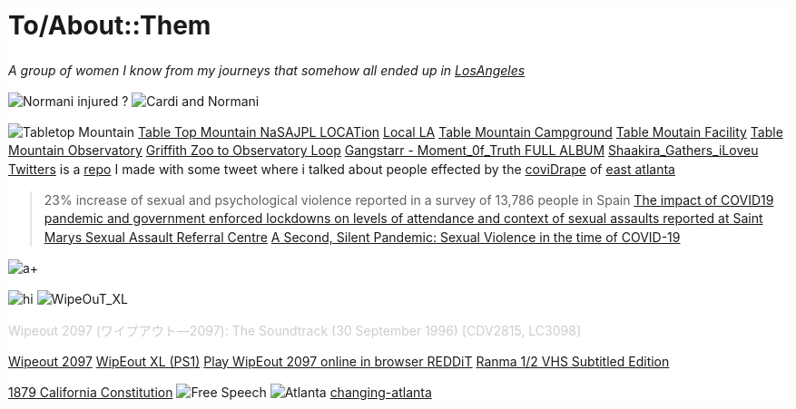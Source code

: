 # To/About::Them
<cite> A group of women I know from my journeys that somehow all ended up in [LosAngeles](https://lacity.gov/) </cite>


![Normani injured ?](https://i.dailymail.co.uk/1s/2024/05/02/06/84355311-0-image-a-270_1714498955523.jpg) 
![Cardi and Normani](https://pbs.twimg.com/media/GRwXnx5acAU5nlb?format=jpg&name=large)

![Tabletop Mountain](https://pbs.twimg.com/media/GRwbIWPasAEVFpa?format=jpg&name=large)
[Table Top Mountain NaSAJPL LOCATion](https://tmf.jpl.nasa.gov/tmf-lidar/about_us/personnel.htm) [Local LA](https://www.recreation.gov/camping/campgrounds/233735) [Table Mountain Campground](https://www.fs.usda.gov/recarea/angeles/recarea/?recid=41684) [Table Moutain Facility](https://tmf.jpl.nasa.gov/) [Table Mountain Observatory](https://en.wikipedia.org/wiki/Table_Mountain_Observatory) [Griffith Zoo to Observatory Loop](https://www.alltrails.com/trail/us/california/griffith-zoo-to-observatory-loop) [Gangstarr - Moment_0f_Truth FULL ALBUM](https://youtu.be/b1EbbT7Xrgs?si=bM1BGbtQnU9YUgSc) [Shaakira_Gathers_iLoveu](https://ricothaka.github.io/) [Twitters](https://thakarashard.github.io/twitters/) is a [repo](https://docs.github.com/en/repositories/creating-and-managing-repositories/quickstart-for-repositories) I made with some tweet where i talked about people effected by the [coviDrape](https://bristoluniversitypressdigital.com/view/journals/jgbv/6/2/article-p242.xml) of [east atlanta](https://sfi.usc.edu/collections/nanjing-massacre)
> 23% increase of sexual and psychological violence reported in a survey of 13,786 people in Spain
[The impact of COVID19 pandemic and government enforced lockdowns on levels of attendance and context of sexual assaults reported at Saint Marys Sexual Assault Referral Centre](https://www.ncbi.nlm.nih.gov/pmc/articles/PMC10245237/#:~:text=Reports%20of%20intimate%20partner%20violence,in%20Peru%20increased%20by%2048%25) [A Second, Silent Pandemic: Sexual Violence in the time of COVID-19](https://info.primarycare.hms.harvard.edu/perspectives/articles/sexual-violence-and-covid)

![a+](https://raw.githubusercontent.com/ThakaSartu/thaka/master/assets/images/a-certification-logo-comptia-a-1636574.png)

![hi](https://i.makeagif.com/media/9-16-2015/cMX9cr.gif)
![WipeOuT_XL](https://pbs.twimg.com/media/GB2WGN8bEAAfbCx?format=jpg&name=large)

<embed src="https://w.soundcloud.com/player/?url=https%3A//api.soundcloud.com/tracks/217049673&color=%2300cc11&auto_play=false&hide_related=false&show_comments=true&show_user=true&show_reposts=false&show_teaser=true&visual=true" />  <a href="https://soundcloud.com/user630627017/cdv2815" title="Wipeout 2097 (ワイプアウト―2097): The Soundtrack (30 September 1996) [CDV2815, LC3098]" target="_blank" style="color: #cccccc; text-decoration: none;">Wipeout 2097 (ワイプアウト―2097): The Soundtrack (30 September 1996) [CDV2815, LC3098]</a></div>

[Wipeout 2097](https://www.retrogames.cc/psx-games/wipeout-2097.html) [WipEout XL (PS1)](https://www.retrogames.onl/2018/02/wipeout-xl-ps1.html) [Play WipEout 2097 online in browser REDDiT](https://www.reddit.com/r/WipeOut/comments/16g29dx/play_wipeout_2097_online_in_browser/?rdt=57852&onetap_auto=true&one_tap=true)
[Ranma 1/2 VHS Subtitled Edition](https://archive.org/download/ranma-1-2-subtitled-edition-vhs)
<iframe src="https://archive.org/embed/ranma-1-2-subtitled-edition-vhs" width="640" height="480" frameborder="0" webkitallowfullscreen="true" mozallowfullscreen="true" allowfullscreen></iframe>

[1879 California Constitution](https://archives.cdn.sos.ca.gov/collections/1879/archive/1879-constitution.pdf)
![Free Speech](https://pbs.twimg.com/media/GPP663haYAE0u8_?format=jpg&name=large)
![Atlanta](https://eoimages.gsfc.nasa.gov/images/imagerecords/147000/147806/atlanta_oli_2020127.jpg)
[changing-atlanta](https://earthobservatory.nasa.gov/images/147806/changing-atlanta)
